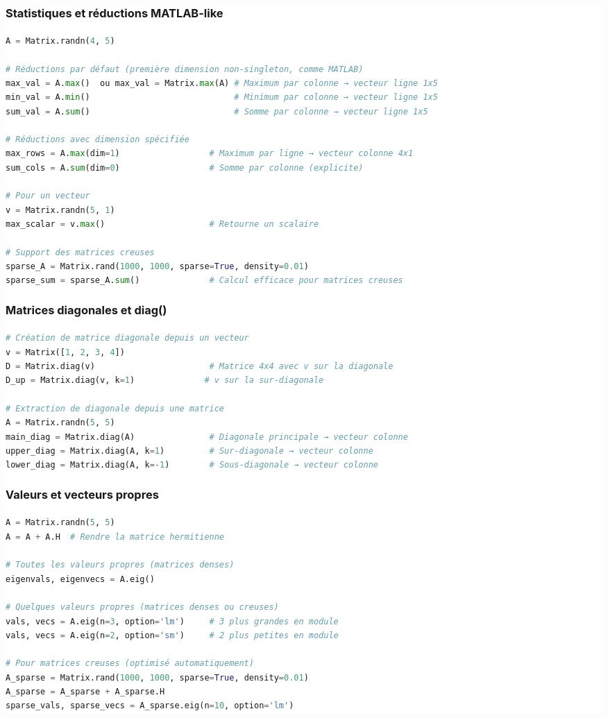 ### Statistiques et réductions MATLAB-like

```python
A = Matrix.randn(4, 5)

# Réductions par défaut (première dimension non-singleton, comme MATLAB)
max_val = A.max()  ou max_val = Matrix.max(A) # Maximum par colonne → vecteur ligne 1x5
min_val = A.min()                             # Minimum par colonne → vecteur ligne 1x5  
sum_val = A.sum()                             # Somme par colonne → vecteur ligne 1x5

# Réductions avec dimension spécifiée
max_rows = A.max(dim=1)                  # Maximum par ligne → vecteur colonne 4x1
sum_cols = A.sum(dim=0)                  # Somme par colonne (explicite)

# Pour un vecteur
v = Matrix.randn(5, 1)
max_scalar = v.max()                     # Retourne un scalaire

# Support des matrices creuses
sparse_A = Matrix.rand(1000, 1000, sparse=True, density=0.01)
sparse_sum = sparse_A.sum()              # Calcul efficace pour matrices creuses
```

### Matrices diagonales et diag()

```python
# Création de matrice diagonale depuis un vecteur
v = Matrix([1, 2, 3, 4])
D = Matrix.diag(v)                       # Matrice 4x4 avec v sur la diagonale
D_up = Matrix.diag(v, k=1)              # v sur la sur-diagonale

# Extraction de diagonale depuis une matrice
A = Matrix.randn(5, 5)
main_diag = Matrix.diag(A)               # Diagonale principale → vecteur colonne
upper_diag = Matrix.diag(A, k=1)         # Sur-diagonale → vecteur colonne
lower_diag = Matrix.diag(A, k=-1)        # Sous-diagonale → vecteur colonne
```

### Valeurs et vecteurs propres

```python
A = Matrix.randn(5, 5)
A = A + A.H  # Rendre la matrice hermitienne

# Toutes les valeurs propres (matrices denses)
eigenvals, eigenvecs = A.eig()

# Quelques valeurs propres (matrices denses ou creuses)
vals, vecs = A.eig(n=3, option='lm')     # 3 plus grandes en module
vals, vecs = A.eig(n=2, option='sm')     # 2 plus petites en module

# Pour matrices creuses (optimisé automatiquement)
A_sparse = Matrix.rand(1000, 1000, sparse=True, density=0.01)
A_sparse = A_sparse + A_sparse.H
sparse_vals, sparse_vecs = A_sparse.eig(n=10, option='lm')
```
